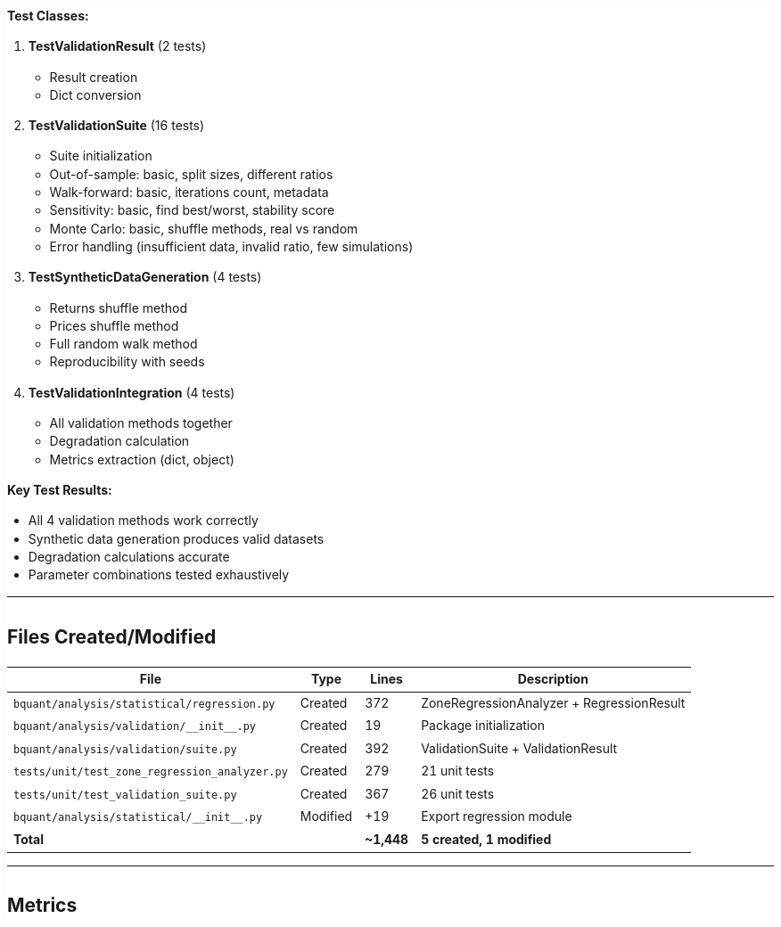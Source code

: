 **Test Classes:**
1. **TestValidationResult** (2 tests)
   - Result creation
   - Dict conversion

2. **TestValidationSuite** (16 tests)
   - Suite initialization
   - Out-of-sample: basic, split sizes, different ratios
   - Walk-forward: basic, iterations count, metadata
   - Sensitivity: basic, find best/worst, stability score
   - Monte Carlo: basic, shuffle methods, real vs random
   - Error handling (insufficient data, invalid ratio, few simulations)

3. **TestSyntheticDataGeneration** (4 tests)
   - Returns shuffle method
   - Prices shuffle method
   - Full random walk method
   - Reproducibility with seeds

4. **TestValidationIntegration** (4 tests)
   - All validation methods together
   - Degradation calculation
   - Metrics extraction (dict, object)

**Key Test Results:**
- All 4 validation methods work correctly
- Synthetic data generation produces valid datasets
- Degradation calculations accurate
- Parameter combinations tested exhaustively

---

## Files Created/Modified

| File | Type | Lines | Description |
|------|------|-------|-------------|
| `bquant/analysis/statistical/regression.py` | Created | 372 | ZoneRegressionAnalyzer + RegressionResult |
| `bquant/analysis/validation/__init__.py` | Created | 19 | Package initialization |
| `bquant/analysis/validation/suite.py` | Created | 392 | ValidationSuite + ValidationResult |
| `tests/unit/test_zone_regression_analyzer.py` | Created | 279 | 21 unit tests |
| `tests/unit/test_validation_suite.py` | Created | 367 | 26 unit tests |
| `bquant/analysis/statistical/__init__.py` | Modified | +19 | Export regression module |
| **Total** | | **~1,448** | **5 created, 1 modified** |

---

## Metrics
